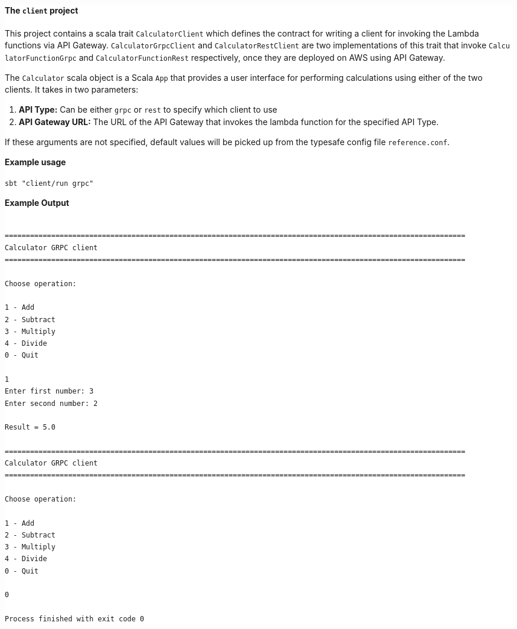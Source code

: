 #### The `client` project

This project contains a scala trait `CalculatorClient` which defines the contract for writing a client for invoking the Lambda functions via API Gateway. `CalculatorGrpcClient` and `CalculatorRestClient` are two implementations of this trait that invoke `CalculatorFunctionGrpc` and `CalculatorFunctionRest` respectively, once they are deployed on AWS using API Gateway.

The `Calculator` scala object is a Scala `App` that provides a user interface for performing calculations using either of the two clients. It takes in two parameters:

1. **API Type:** Can be either `grpc` or `rest` to specify which client to use
2. **API Gateway URL:** The URL of the API Gateway that invokes the lambda function for the specified API Type.

If these arguments are not specified, default values will be picked up from the typesafe config file `reference.conf`.

**Example usage**

```
sbt "client/run grpc"
```

**Example Output**

```text

=============================================================================================================
Calculator GRPC client
=============================================================================================================

Choose operation:

1 - Add
2 - Subtract
3 - Multiply
4 - Divide
0 - Quit
      
1
Enter first number: 3
Enter second number: 2

Result = 5.0

=============================================================================================================
Calculator GRPC client
=============================================================================================================

Choose operation:

1 - Add
2 - Subtract
3 - Multiply
4 - Divide
0 - Quit
      
0

Process finished with exit code 0
```
